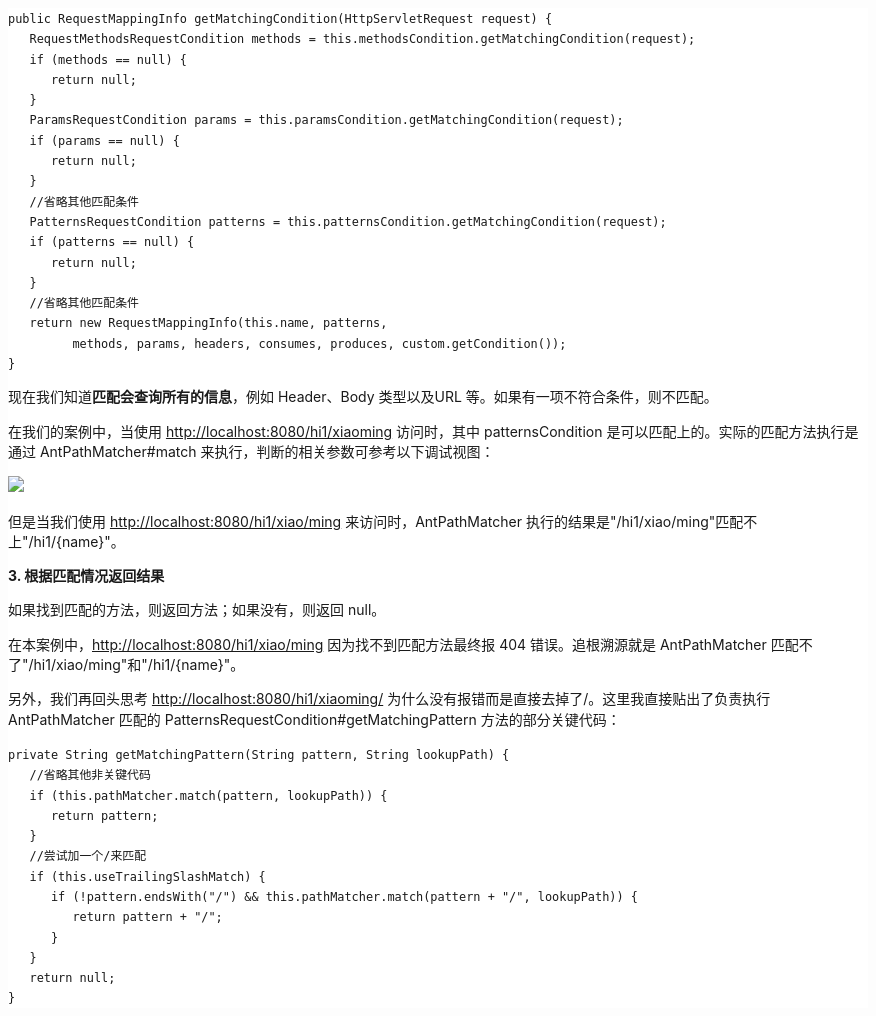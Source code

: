 ```
public RequestMappingInfo getMatchingCondition(HttpServletRequest request) {
   RequestMethodsRequestCondition methods = this.methodsCondition.getMatchingCondition(request);
   if (methods == null) {
      return null;
   }
   ParamsRequestCondition params = this.paramsCondition.getMatchingCondition(request);
   if (params == null) {
      return null;
   }
   //省略其他匹配条件
   PatternsRequestCondition patterns = this.patternsCondition.getMatchingCondition(request);
   if (patterns == null) {
      return null;
   }
   //省略其他匹配条件
   return new RequestMappingInfo(this.name, patterns,
         methods, params, headers, consumes, produces, custom.getCondition());
}
```

现在我们知道**匹配会查询所有的信息**，例如 Header、Body 类型以及URL 等。如果有一项不符合条件，则不匹配。

在我们的案例中，当使用 [http://localhost:8080/hi1/xiaoming](<http://localhost:8080/hi1/xiaoming>) 访问时，其中 patternsCondition 是可以匹配上的。实际的匹配方法执行是通过 AntPathMatcher#match 来执行，判断的相关参数可参考以下调试视图：

![](<https://static001.geekbang.org/resource/image/f2/c6/f224047fd2d4ee0751229415a9ac87c6.png?wh=1462*128>)

但是当我们使用 [http://localhost:8080/hi1/xiao/ming](<http://localhost:8080/hi1/xiaoming>) 来访问时，AntPathMatcher 执行的结果是"/hi1/xiao/ming"匹配不上"/hi1/{name}"。

**3\. 根据匹配情况返回结果**

如果找到匹配的方法，则返回方法；如果没有，则返回 null。

在本案例中，[http://localhost:8080/hi1/xiao/ming](<http://localhost:8080/hi1/xiaoming>) 因为找不到匹配方法最终报 404 错误。追根溯源就是 AntPathMatcher 匹配不了"/hi1/xiao/ming"和"/hi1/{name}"。

另外，我们再回头思考 [http://localhost:8080/hi1/xiaoming/](<http://localhost:8080/hi1/xiaoming/>) 为什么没有报错而是直接去掉了/。这里我直接贴出了负责执行 AntPathMatcher 匹配的 PatternsRequestCondition#getMatchingPattern 方法的部分关键代码：

```
private String getMatchingPattern(String pattern, String lookupPath) {
   //省略其他非关键代码
   if (this.pathMatcher.match(pattern, lookupPath)) {
      return pattern;
   }
   //尝试加一个/来匹配
   if (this.useTrailingSlashMatch) {
      if (!pattern.endsWith("/") && this.pathMatcher.match(pattern + "/", lookupPath)) {
         return pattern + "/";
      }
   }
   return null;
}
```

